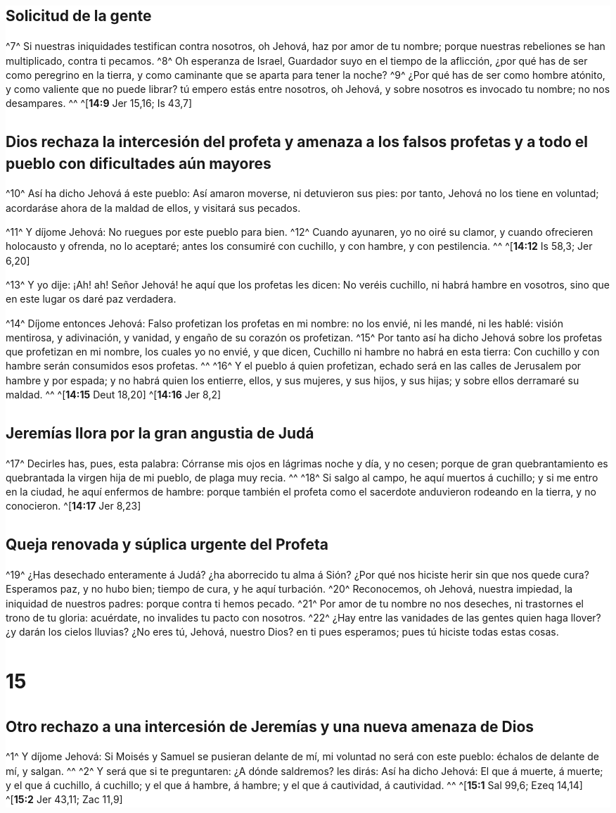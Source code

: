 
## Solicitud de la gente
^7^ Si nuestras iniquidades testifican contra nosotros, oh Jehová, haz por amor de tu nombre; porque nuestras rebeliones se han multiplicado, contra ti pecamos. ^8^ Oh esperanza de Israel, Guardador suyo en el tiempo de la aflicción, ¿por qué has de ser como peregrino en la tierra, y como caminante que se aparta para tener la noche? ^9^ ¿Por qué has de ser como hombre atónito, y como valiente que no puede librar? tú empero estás entre nosotros, oh Jehová, y sobre nosotros es invocado tu nombre; no nos desampares. ^^ 
^[**14:9** Jer 15,16; Is 43,7]

## Dios rechaza la intercesión del profeta y amenaza a los falsos profetas y a todo el pueblo con dificultades aún mayores
^10^ Así ha dicho Jehová á este pueblo: Así amaron moverse, ni detuvieron sus pies: por tanto, Jehová no los tiene en voluntad; acordaráse ahora de la maldad de ellos, y visitará sus pecados. 

^11^ Y díjome Jehová: No ruegues por este pueblo para bien. ^12^ Cuando ayunaren, yo no oiré su clamor, y cuando ofrecieren holocausto y ofrenda, no lo aceptaré; antes los consumiré con cuchillo, y con hambre, y con pestilencia. ^^ 
^[**14:12** Is 58,3; Jer 6,20]

^13^ Y yo dije: ¡Ah! ah! Señor Jehová! he aquí que los profetas les dicen: No veréis cuchillo, ni habrá hambre en vosotros, sino que en este lugar os daré paz verdadera. 

^14^ Díjome entonces Jehová: Falso profetizan los profetas en mi nombre: no los envié, ni les mandé, ni les hablé: visión mentirosa, y adivinación, y vanidad, y engaño de su corazón os profetizan. ^15^ Por tanto así ha dicho Jehová sobre los profetas que profetizan en mi nombre, los cuales yo no envié, y que dicen, Cuchillo ni hambre no habrá en esta tierra: Con cuchillo y con hambre serán consumidos esos profetas. ^^ ^16^ Y el pueblo á quien profetizan, echado será en las calles de Jerusalem por hambre y por espada; y no habrá quien los entierre, ellos, y sus mujeres, y sus hijos, y sus hijas; y sobre ellos derramaré su maldad. ^^ 
^[**14:15** Deut 18,20] ^[**14:16** Jer 8,2]

## Jeremías llora por la gran angustia de Judá
^17^ Decirles has, pues, esta palabra: Córranse mis ojos en lágrimas noche y día, y no cesen; porque de gran quebrantamiento es quebrantada la virgen hija de mi pueblo, de plaga muy recia. ^^ ^18^ Si salgo al campo, he aquí muertos á cuchillo; y si me entro en la ciudad, he aquí enfermos de hambre: porque también el profeta como el sacerdote anduvieron rodeando en la tierra, y no conocieron. 
^[**14:17** Jer 8,23]

## Queja renovada y súplica urgente del Profeta
^19^ ¿Has desechado enteramente á Judá? ¿ha aborrecido tu alma á Sión? ¿Por qué nos hiciste herir sin que nos quede cura? Esperamos paz, y no hubo bien; tiempo de cura, y he aquí turbación. ^20^ Reconocemos, oh Jehová, nuestra impiedad, la iniquidad de nuestros padres: porque contra ti hemos pecado. ^21^ Por amor de tu nombre no nos deseches, ni trastornes el trono de tu gloria: acuérdate, no invalides tu pacto con nosotros. ^22^ ¿Hay entre las vanidades de las gentes quien haga llover? ¿y darán los cielos lluvias? ¿No eres tú, Jehová, nuestro Dios? en ti pues esperamos; pues tú hiciste todas estas cosas. 

# 15 
## Otro rechazo a una intercesión de Jeremías y una nueva amenaza de Dios
^1^ Y díjome Jehová: Si Moisés y Samuel se pusieran delante de mí, mi voluntad no será con este pueblo: échalos de delante de mí, y salgan. ^^ ^2^ Y será que si te preguntaren: ¿A dónde saldremos? les dirás: Así ha dicho Jehová: El que á muerte, á muerte; y el que á cuchillo, á cuchillo; y el que á hambre, á hambre; y el que á cautividad, á cautividad. ^^ 
^[**15:1** Sal 99,6; Ezeq 14,14] ^[**15:2** Jer 43,11; Zac 11,9]
